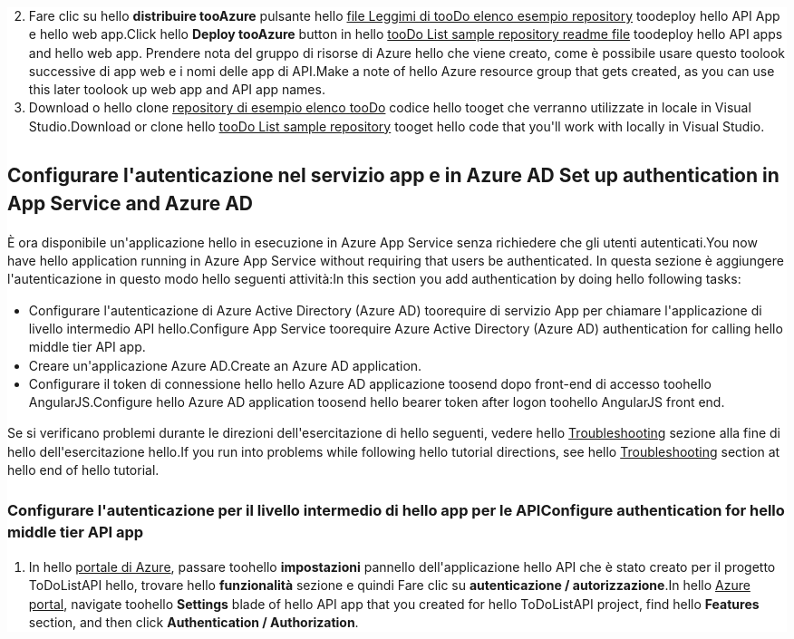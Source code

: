 2. <span data-ttu-id="6a7a8-147">Fare clic su hello **distribuire tooAzure** pulsante hello [file Leggimi di tooDo elenco esempio repository](https://github.com/azure-samples/app-service-api-dotnet-todo-list/blob/master/readme.md) toodeploy hello API App e hello web app.</span><span class="sxs-lookup"><span data-stu-id="6a7a8-147">Click hello **Deploy tooAzure** button in hello [tooDo List sample repository readme file](https://github.com/azure-samples/app-service-api-dotnet-todo-list/blob/master/readme.md) toodeploy hello API apps and hello web app.</span></span> <span data-ttu-id="6a7a8-148">Prendere nota del gruppo di risorse di Azure hello che viene creato, come è possibile usare questo toolook successive di app web e i nomi delle app di API.</span><span class="sxs-lookup"><span data-stu-id="6a7a8-148">Make a note of hello Azure resource group that gets created, as you can use this later toolook up web app and API app names.</span></span>
3. <span data-ttu-id="6a7a8-149">Download o hello clone [repository di esempio elenco tooDo](https://github.com/Azure-Samples/app-service-api-dotnet-todo-list) codice hello tooget che verranno utilizzate in locale in Visual Studio.</span><span class="sxs-lookup"><span data-stu-id="6a7a8-149">Download or clone hello [tooDo List sample repository](https://github.com/Azure-Samples/app-service-api-dotnet-todo-list) tooget hello code that you'll work with locally in Visual Studio.</span></span>

## <span data-ttu-id="6a7a8-150"><a id="azureauth"></a> Configurare l'autenticazione nel servizio app e in Azure AD</span><span class="sxs-lookup"><span data-stu-id="6a7a8-150"><a id="azureauth"></a> Set up authentication in App Service and Azure AD</span></span>
<span data-ttu-id="6a7a8-151">È ora disponibile un'applicazione hello in esecuzione in Azure App Service senza richiedere che gli utenti autenticati.</span><span class="sxs-lookup"><span data-stu-id="6a7a8-151">You now have hello application running in Azure App Service without requiring that users be authenticated.</span></span> <span data-ttu-id="6a7a8-152">In questa sezione è aggiungere l'autenticazione in questo modo hello seguenti attività:</span><span class="sxs-lookup"><span data-stu-id="6a7a8-152">In this section you add authentication by doing hello following tasks:</span></span>

* <span data-ttu-id="6a7a8-153">Configurare l'autenticazione di Azure Active Directory (Azure AD) toorequire di servizio App per chiamare l'applicazione di livello intermedio API hello.</span><span class="sxs-lookup"><span data-stu-id="6a7a8-153">Configure App Service toorequire Azure Active Directory (Azure AD) authentication for calling hello middle tier API app.</span></span>
* <span data-ttu-id="6a7a8-154">Creare un'applicazione Azure AD.</span><span class="sxs-lookup"><span data-stu-id="6a7a8-154">Create an Azure AD application.</span></span>
* <span data-ttu-id="6a7a8-155">Configurare il token di connessione hello hello Azure AD applicazione toosend dopo front-end di accesso toohello AngularJS.</span><span class="sxs-lookup"><span data-stu-id="6a7a8-155">Configure hello Azure AD application toosend hello bearer token after logon toohello AngularJS front end.</span></span> 

<span data-ttu-id="6a7a8-156">Se si verificano problemi durante le direzioni dell'esercitazione di hello seguenti, vedere hello [Troubleshooting](#troubleshooting) sezione alla fine di hello dell'esercitazione hello.</span><span class="sxs-lookup"><span data-stu-id="6a7a8-156">If you run into problems while following hello tutorial directions, see hello [Troubleshooting](#troubleshooting) section at hello end of hello tutorial.</span></span> 

### <a name="configure-authentication-for-hello-middle-tier-api-app"></a><span data-ttu-id="6a7a8-157">Configurare l'autenticazione per il livello intermedio di hello app per le API</span><span class="sxs-lookup"><span data-stu-id="6a7a8-157">Configure authentication for hello middle tier API app</span></span>
1. <span data-ttu-id="6a7a8-158">In hello [portale di Azure](https://portal.azure.com/), passare toohello **impostazioni** pannello dell'applicazione hello API che è stato creato per il progetto ToDoListAPI hello, trovare hello **funzionalità** sezione e quindi Fare clic su **autenticazione / autorizzazione**.</span><span class="sxs-lookup"><span data-stu-id="6a7a8-158">In hello [Azure portal](https://portal.azure.com/), navigate toohello **Settings** blade of hello API app that you created for hello ToDoListAPI project, find hello **Features** section, and then click **Authentication / Authorization**.</span></span>
   